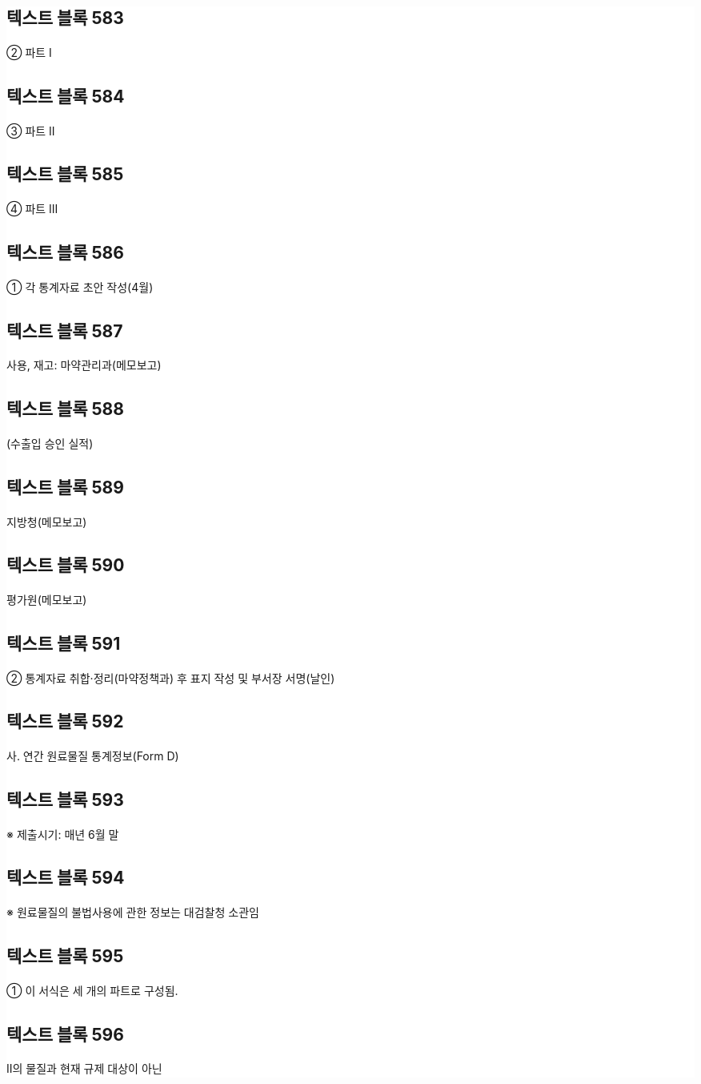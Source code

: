 ## 텍스트 블록 583
② 파트 I

## 텍스트 블록 584
③ 파트 II

## 텍스트 블록 585
④ 파트 III

## 텍스트 블록 586
① 각 통계자료 초안 작성(4월)

## 텍스트 블록 587
사용, 재고: 마약관리과(메모보고)

## 텍스트 블록 588
(수출입 승인 실적)

## 텍스트 블록 589
지방청(메모보고)

## 텍스트 블록 590
평가원(메모보고)

## 텍스트 블록 591
② 통계자료 취합‧정리(마약정책과) 후 표지 작성 및 부서장 서명(날인)

## 텍스트 블록 592
사. 연간 원료물질 통계정보(Form D)

## 텍스트 블록 593
※ 제출시기: 매년 6월 말

## 텍스트 블록 594
※ 원료물질의 불법사용에 관한 정보는 대검찰청 소관임

## 텍스트 블록 595
① 이 서식은 세 개의 파트로 구성됨.

## 텍스트 블록 596
II의 물질과 현재 규제 대상이 아닌
